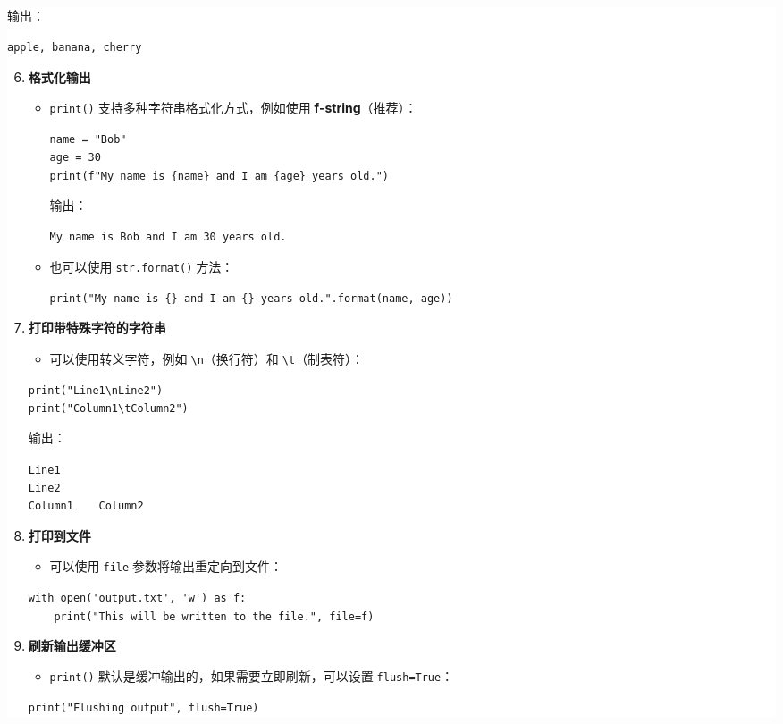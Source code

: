    输出：

   ```
   apple, banana, cherry
   ```

6. **格式化输出**

   - `print()` 支持多种字符串格式化方式，例如使用 **f-string**（推荐）：

     ```
     name = "Bob"
     age = 30
     print(f"My name is {name} and I am {age} years old.")
     ```

     输出：

     ```
     My name is Bob and I am 30 years old.
     ```

   - 也可以使用 `str.format()` 方法：

     ```
     print("My name is {} and I am {} years old.".format(name, age))
     ```

7. **打印带特殊字符的字符串**

   - 可以使用转义字符，例如 `\n`（换行符）和 `\t`（制表符）：

   ```
   print("Line1\nLine2")
   print("Column1\tColumn2")
   ```

   输出：

   ```
   Line1
   Line2
   Column1    Column2
   ```

8. **打印到文件**

   - 可以使用 `file` 参数将输出重定向到文件：

   ```
   with open('output.txt', 'w') as f:
       print("This will be written to the file.", file=f)
   ```

9. **刷新输出缓冲区**

   - `print()` 默认是缓冲输出的，如果需要立即刷新，可以设置 `flush=True`：

   ```
   print("Flushing output", flush=True)
   ```
